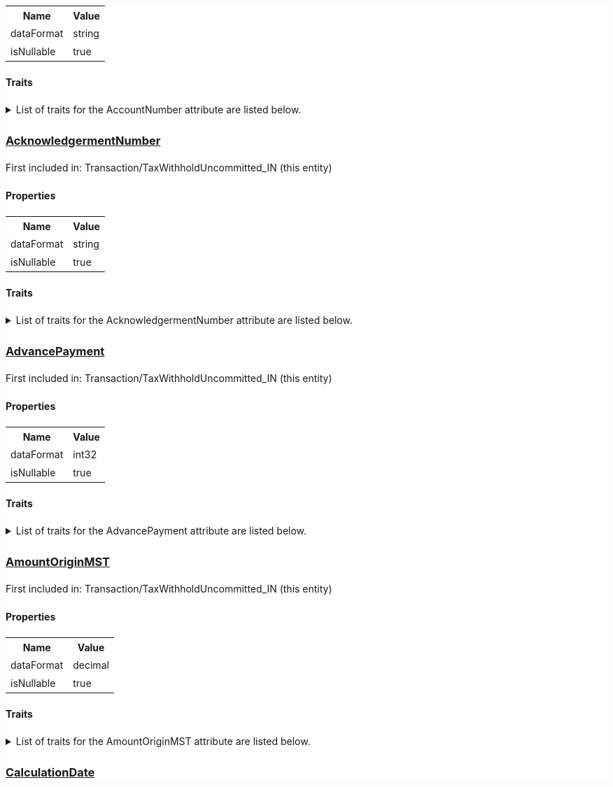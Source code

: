 <table><tr><th>Name</th><th>Value</th></tr><tr><td>dataFormat</td><td>string</td></tr><tr><td>isNullable</td><td>true</td></tr></table>

#### Traits

<details><summary>List of traits for the AccountNumber attribute are listed below.</summary></details>

### <a href=#AcknowledgermentNumber name="AcknowledgermentNumber">AcknowledgermentNumber</a>

First included in: Transaction/TaxWithholdUncommitted_IN (this entity)  

#### Properties

<table><tr><th>Name</th><th>Value</th></tr><tr><td>dataFormat</td><td>string</td></tr><tr><td>isNullable</td><td>true</td></tr></table>

#### Traits

<details><summary>List of traits for the AcknowledgermentNumber attribute are listed below.</summary></details>

### <a href=#AdvancePayment name="AdvancePayment">AdvancePayment</a>

First included in: Transaction/TaxWithholdUncommitted_IN (this entity)  

#### Properties

<table><tr><th>Name</th><th>Value</th></tr><tr><td>dataFormat</td><td>int32</td></tr><tr><td>isNullable</td><td>true</td></tr></table>

#### Traits

<details><summary>List of traits for the AdvancePayment attribute are listed below.</summary></details>

### <a href=#AmountOriginMST name="AmountOriginMST">AmountOriginMST</a>

First included in: Transaction/TaxWithholdUncommitted_IN (this entity)  

#### Properties

<table><tr><th>Name</th><th>Value</th></tr><tr><td>dataFormat</td><td>decimal</td></tr><tr><td>isNullable</td><td>true</td></tr></table>

#### Traits

<details><summary>List of traits for the AmountOriginMST attribute are listed below.</summary></details>

### <a href=#CalculationDate name="CalculationDate">CalculationDate</a>
